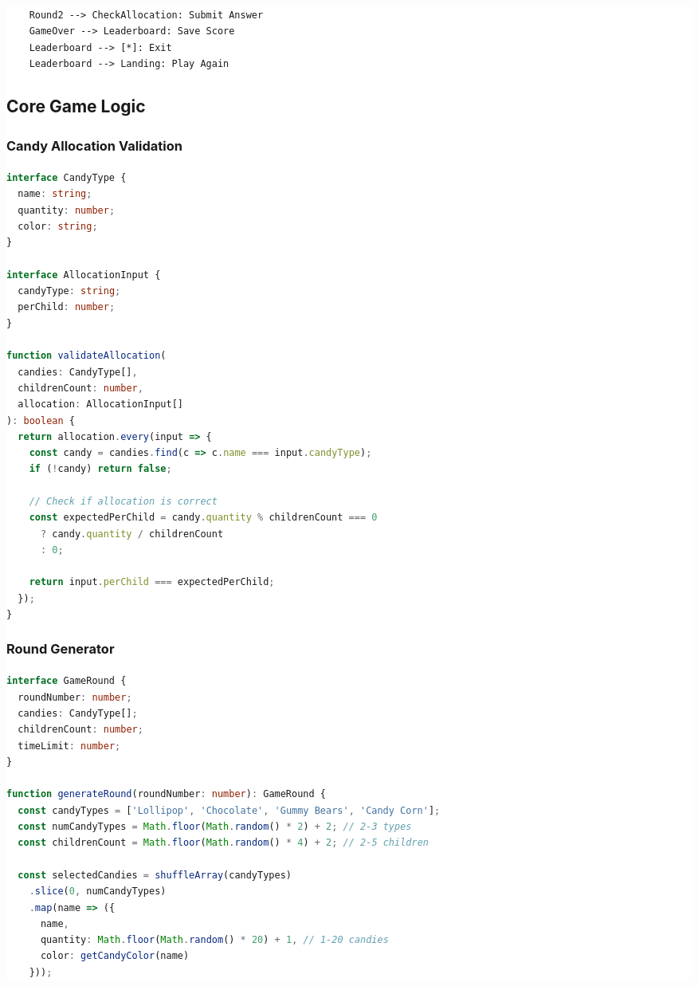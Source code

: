```mermaid
    Round2 --> CheckAllocation: Submit Answer
    GameOver --> Leaderboard: Save Score
    Leaderboard --> [*]: Exit
    Leaderboard --> Landing: Play Again
```

## Core Game Logic

### Candy Allocation Validation

```typescript
interface CandyType {
  name: string;
  quantity: number;
  color: string;
}

interface AllocationInput {
  candyType: string;
  perChild: number;
}

function validateAllocation(
  candies: CandyType[],
  childrenCount: number,
  allocation: AllocationInput[]
): boolean {
  return allocation.every(input => {
    const candy = candies.find(c => c.name === input.candyType);
    if (!candy) return false;
    
    // Check if allocation is correct
    const expectedPerChild = candy.quantity % childrenCount === 0
      ? candy.quantity / childrenCount
      : 0;
    
    return input.perChild === expectedPerChild;
  });
}
```

### Round Generator

```typescript
interface GameRound {
  roundNumber: number;
  candies: CandyType[];
  childrenCount: number;
  timeLimit: number;
}

function generateRound(roundNumber: number): GameRound {
  const candyTypes = ['Lollipop', 'Chocolate', 'Gummy Bears', 'Candy Corn'];
  const numCandyTypes = Math.floor(Math.random() * 2) + 2; // 2-3 types
  const childrenCount = Math.floor(Math.random() * 4) + 2; // 2-5 children
  
  const selectedCandies = shuffleArray(candyTypes)
    .slice(0, numCandyTypes)
    .map(name => ({
      name,
      quantity: Math.floor(Math.random() * 20) + 1, // 1-20 candies
      color: getCandyColor(name)
    }));
```